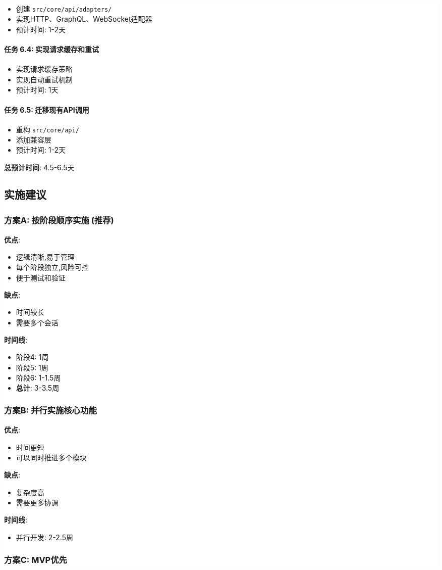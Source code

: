 - 创建 `src/core/api/adapters/`
- 实现HTTP、GraphQL、WebSocket适配器
- 预计时间: 1-2天

#### 任务 6.4: 实现请求缓存和重试

- 实现请求缓存策略
- 实现自动重试机制
- 预计时间: 1天

#### 任务 6.5: 迁移现有API调用

- 重构 `src/core/api/`
- 添加兼容层
- 预计时间: 1-2天

**总预计时间**: 4.5-6.5天

## 实施建议

### 方案A: 按阶段顺序实施 (推荐)

**优点**:

- 逻辑清晰,易于管理
- 每个阶段独立,风险可控
- 便于测试和验证

**缺点**:

- 时间较长
- 需要多个会话

**时间线**:

- 阶段4: 1周
- 阶段5: 1周
- 阶段6: 1-1.5周
- **总计**: 3-3.5周

### 方案B: 并行实施核心功能

**优点**:

- 时间更短
- 可以同时推进多个模块

**缺点**:

- 复杂度高
- 需要更多协调

**时间线**:

- 并行开发: 2-2.5周

### 方案C: MVP优先
